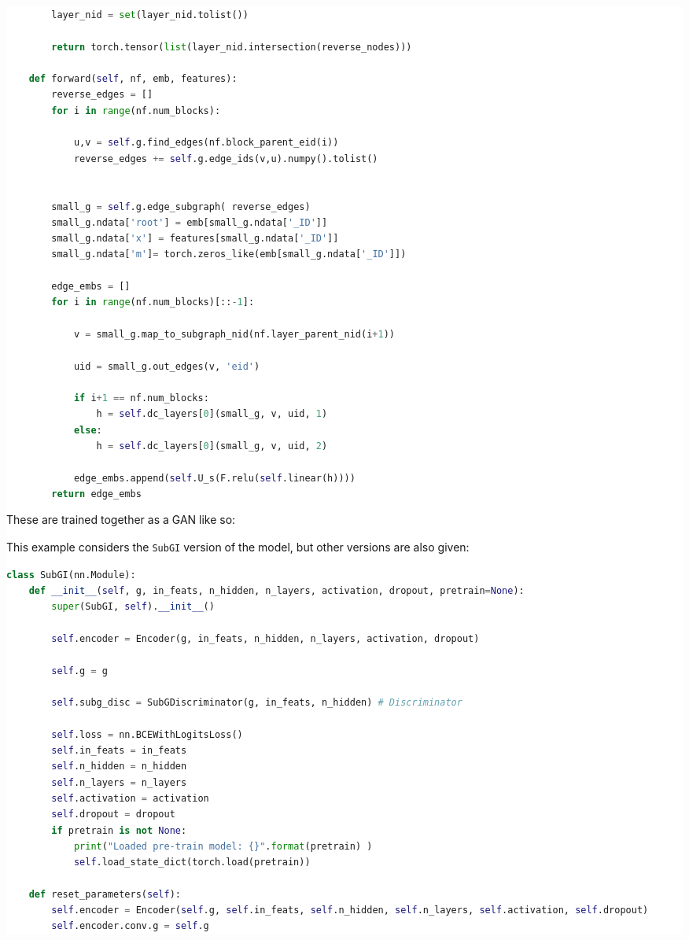 ```python
        layer_nid = set(layer_nid.tolist())
        
        return torch.tensor(list(layer_nid.intersection(reverse_nodes)))

    def forward(self, nf, emb, features):
        reverse_edges = []
        for i in range(nf.num_blocks):

            u,v = self.g.find_edges(nf.block_parent_eid(i))
            reverse_edges += self.g.edge_ids(v,u).numpy().tolist()
            
            
        small_g = self.g.edge_subgraph( reverse_edges)
        small_g.ndata['root'] = emb[small_g.ndata['_ID']]
        small_g.ndata['x'] = features[small_g.ndata['_ID']]
        small_g.ndata['m']= torch.zeros_like(emb[small_g.ndata['_ID']])

        edge_embs = []
        for i in range(nf.num_blocks)[::-1]:

            v = small_g.map_to_subgraph_nid(nf.layer_parent_nid(i+1))

            uid = small_g.out_edges(v, 'eid')

            if i+1 == nf.num_blocks:
                h = self.dc_layers[0](small_g, v, uid, 1)
            else:
                h = self.dc_layers[0](small_g, v, uid, 2)

            edge_embs.append(self.U_s(F.relu(self.linear(h))))
        return edge_embs


```

These are trained together as a GAN like so:
    
This example considers the `SubGI` version of the model, but other versions are also given:

```python
class SubGI(nn.Module):
    def __init__(self, g, in_feats, n_hidden, n_layers, activation, dropout, pretrain=None):
        super(SubGI, self).__init__()
        
        self.encoder = Encoder(g, in_feats, n_hidden, n_layers, activation, dropout)
       
        self.g = g

        self.subg_disc = SubGDiscriminator(g, in_feats, n_hidden) # Discriminator
        
        self.loss = nn.BCEWithLogitsLoss()
        self.in_feats = in_feats
        self.n_hidden = n_hidden
        self.n_layers = n_layers
        self.activation = activation
        self.dropout = dropout
        if pretrain is not None:
            print("Loaded pre-train model: {}".format(pretrain) )
            self.load_state_dict(torch.load(pretrain))
    
    def reset_parameters(self):
        self.encoder = Encoder(self.g, self.in_feats, self.n_hidden, self.n_layers, self.activation, self.dropout)
        self.encoder.conv.g = self.g
```